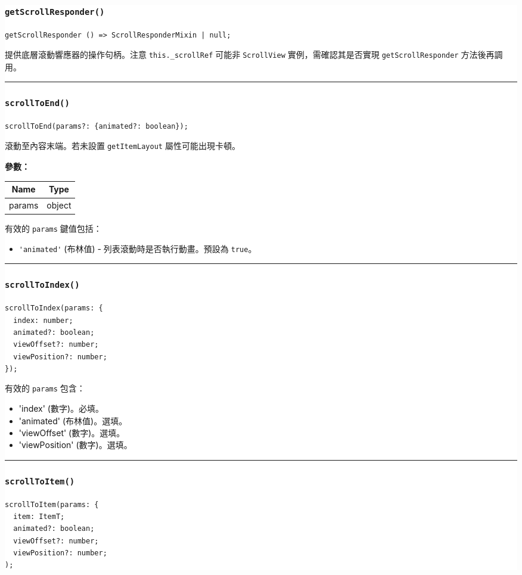
### `getScrollResponder()`

```tsx
getScrollResponder () => ScrollResponderMixin | null;
```

提供底層滾動響應器的操作句柄。注意 `this._scrollRef` 可能非 `ScrollView` 實例，需確認其是否實現 `getScrollResponder` 方法後再調用。

---

### `scrollToEnd()`

```tsx
scrollToEnd(params?: {animated?: boolean});
```

滾動至內容末端。若未設置 `getItemLayout` 屬性可能出現卡頓。

**參數：**

| Name   | Type   |
| ------ | ------ |
| params | object |

有效的 `params` 鍵值包括：

- `'animated'` (布林值) - 列表滾動時是否執行動畫。預設為 `true`。

---

### `scrollToIndex()`

```tsx
scrollToIndex(params: {
  index: number;
  animated?: boolean;
  viewOffset?: number;
  viewPosition?: number;
});
```

有效的 `params` 包含：

- 'index' (數字)。必填。
- 'animated' (布林值)。選填。
- 'viewOffset' (數字)。選填。
- 'viewPosition' (數字)。選填。

---

### `scrollToItem()`

```tsx
scrollToItem(params: {
  item: ItemT;
  animated?: boolean;
  viewOffset?: number;
  viewPosition?: number;
);
```
